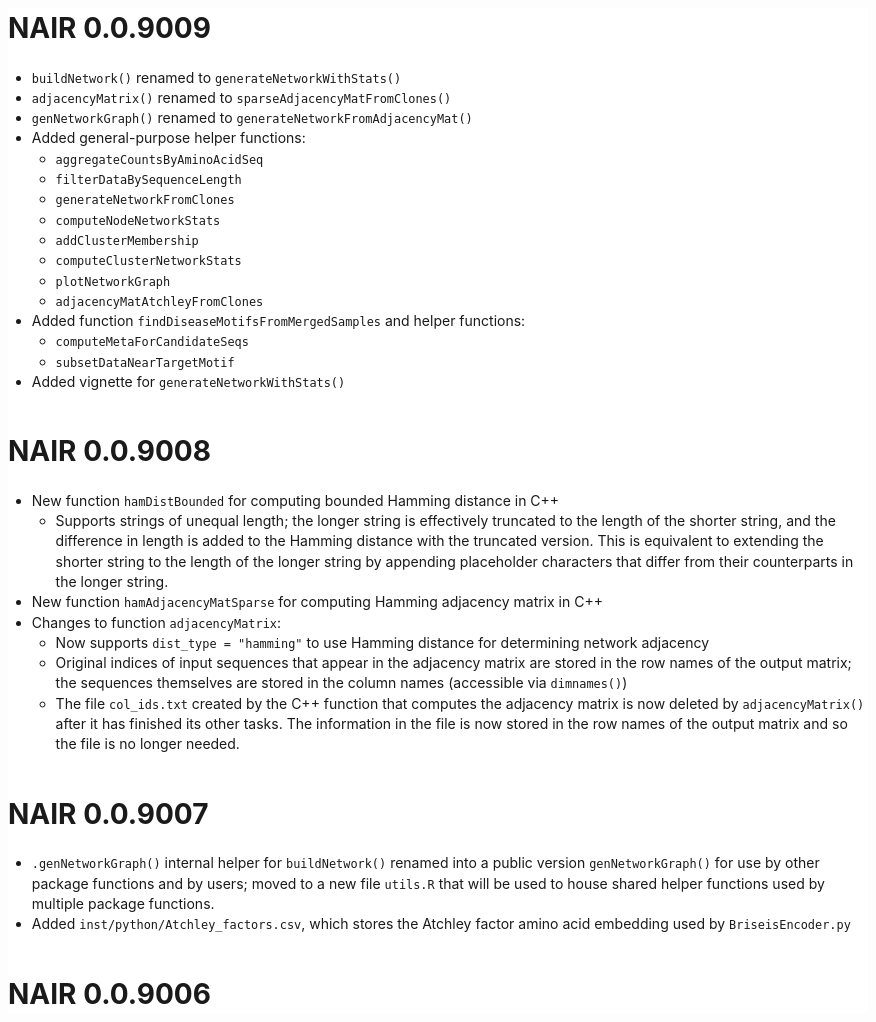 # NAIR 0.0.9009

* `buildNetwork()` renamed to `generateNetworkWithStats()`
* `adjacencyMatrix()` renamed to `sparseAdjacencyMatFromClones()`
* `genNetworkGraph()` renamed to `generateNetworkFromAdjacencyMat()`
* Added general-purpose helper functions:
    * `aggregateCountsByAminoAcidSeq`
    * `filterDataBySequenceLength`
    * `generateNetworkFromClones`
    * `computeNodeNetworkStats`
    * `addClusterMembership`
    * `computeClusterNetworkStats`
    * `plotNetworkGraph`
    * `adjacencyMatAtchleyFromClones`
* Added function `findDiseaseMotifsFromMergedSamples` and helper functions:
    * `computeMetaForCandidateSeqs`
    * `subsetDataNearTargetMotif`
* Added vignette for `generateNetworkWithStats()`
    
    
# NAIR 0.0.9008

* New function `hamDistBounded` for computing bounded Hamming distance in C++
    * Supports strings of unequal length; the longer string is effectively truncated to the length of the shorter string, and the difference in length is added to the Hamming distance with the truncated version.  This is equivalent to extending the shorter string to the length of the longer string by appending placeholder characters that differ from their counterparts in the longer string.
* New function `hamAdjacencyMatSparse` for computing Hamming adjacency matrix in C++
* Changes to function `adjacencyMatrix`: 
    * Now supports `dist_type = "hamming"` to use Hamming distance for determining network adjacency
    * Original indices of input sequences that appear in the adjacency matrix are stored in the row names of the output matrix; the sequences themselves are stored in the column names (accessible via `dimnames()`)
    * The file `col_ids.txt` created by the C++ function that computes the adjacency matrix is now deleted by `adjacencyMatrix()` after it has finished its other tasks.  The information in the file is now stored in the row names of the output matrix and so the file is no longer needed.
    

# NAIR 0.0.9007

* `.genNetworkGraph()` internal helper for `buildNetwork()` renamed into a public version `genNetworkGraph()` for use by other package functions and by users; moved to a new file `utils.R` that will be used to house shared helper functions used by multiple package functions.
* Added `inst/python/Atchley_factors.csv`, which stores the Atchley factor amino acid embedding used by `BriseisEncoder.py`


# NAIR 0.0.9006
